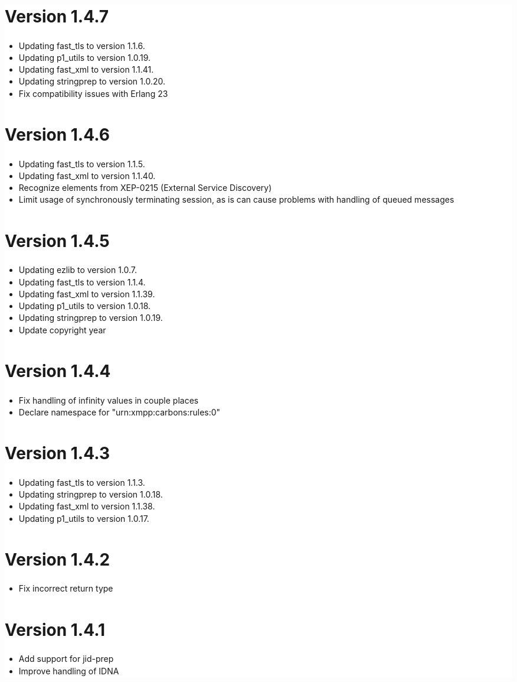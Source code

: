 # Version 1.4.7

* Updating fast_tls to version 1.1.6.
* Updating p1_utils to version 1.0.19.
* Updating fast_xml to version 1.1.41.
* Updating stringprep to version 1.0.20.
* Fix compatibility issues with Erlang 23

# Version 1.4.6

* Updating fast_tls to version 1.1.5.
* Updating fast_xml to version 1.1.40.
* Recognize elements from XEP-0215 (External Service Discovery)
* Limit usage of synchronously terminating session, as is can cause
  problems with handling of queued messages

# Version 1.4.5

* Updating ezlib to version 1.0.7.
* Updating fast_tls to version 1.1.4.
* Updating fast_xml to version 1.1.39.
* Updating p1_utils to version 1.0.18.
* Updating stringprep to version 1.0.19.
* Update copyright year

# Version 1.4.4

* Fix handling of infinity values in couple places
* Declare namespace for "urn:xmpp:carbons:rules:0"

# Version 1.4.3

* Updating fast_tls to version 1.1.3.
* Updating stringprep to version 1.0.18.
* Updating fast_xml to version 1.1.38.
* Updating p1_utils to version 1.0.17.

# Version 1.4.2

* Fix incorrect return type

# Version 1.4.1

* Add support for jid-prep
* Improve handling of IDNA
